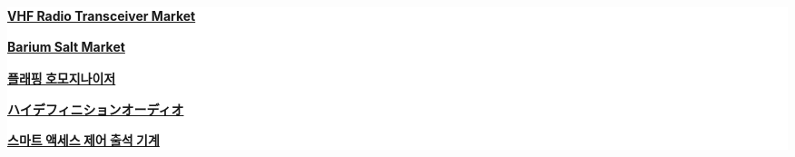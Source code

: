 <p><strong><p><a href="https://www.linkedin.com/pulse/emerging-trends-vhf-radio-transceiver-market-global-outlook-future-ts6kf?trackingId=Fydl9wcmRWa2m%2FKVoAstHA%3D%3D">VHF Radio Transceiver Market</a></p><p><a href="https://issuu.com/reportprime-2/docs/barium-salt-market-size-2030.pptx_528356ff04a7e7">Barium Salt Market</a></p><p><a href="https://medium.com/@royerdmtyan906778/flapping-homogenizer-market-%EC%9D%98-%EA%B8%80%EB%A1%9C%EB%B2%8C-%EC%8B%9C%EC%9E%A5-%EA%B0%9C%EC%9A%94%EB%8A%94-%EC%A0%84-%EC%84%B8%EA%B3%84-%EB%B0%8F-%EC%A3%BC%EC%9A%94-%EC%8B%9C%EC%9E%A5%EC%9D%98-%EC%82%B0%EC%97%85%EC%97%90-%EC%98%81%ED%96%A5%EC%9D%84-%EB%AF%B8%EC%B9%98%EB%8A%94-%EC%A3%BC%EC%9A%94-%ED%8A%B8%EB%A0%8C%EB%93%9C%EC%97%90-%EB%8C%80%ED%95%9C-%EB%8F%85%ED%8A%B9%ED%95%9C-%EA%B4%80%EC%A0%90%EC%9D%84-%EC%A0%9C%EA%B3%B5%ED%95%A9%EB%8B%88%EB%8B%A4-3bf0149c8622">플래핑 호모지나이저</a></p><p><a href="https://medium.com/@evekerluke2023/high-definition-audio-market-%E3%81%AF-%E3%82%B3%E3%82%B9%E3%83%88%E7%AE%A1%E7%90%86%E3%81%A8%E5%8A%B9%E7%8E%87%E5%90%91%E4%B8%8A%E3%82%92%E5%84%AA%E5%85%88%E3%81%97%E3%81%BE%E3%81%99-%E3%81%95%E3%82%89%E3%81%AB-%E5%A0%B1%E5%91%8A%E6%9B%B8%E3%81%AF%E5%B8%82%E5%A0%B4%E3%81%AE%E9%9C%80%E8%A6%81%E9%9D%A2%E3%81%A8%E4%BE%9B%E7%B5%A6%E9%9D%A2%E3%81%AE%E4%B8%A1%E6%96%B9%E3%82%92%E3%82%AB%E3%83%90%E3%83%BC%E3%81%97%E3%81%A6%E3%81%84%E3%81%BE%E3%81%99-high-definition-40318f6e639c">ハイデフィニションオーディオ</a></p><p><a href="https://medium.com/@reyeshowell_6566/smart-access-control-attendance-machine-market-%EC%9D%98-%EA%B8%80%EB%A1%9C%EB%B2%8C-%EC%8B%9C%EC%9E%A5-%EA%B0%9C%EC%9A%94%EB%8A%94-%EC%A0%84-%EC%84%B8%EA%B3%84-%EB%B0%8F-%EC%A3%BC%EC%9A%94-%EC%8B%9C%EC%9E%A5%EC%9D%98-%EC%82%B0%EC%97%85%EC%97%90-%EC%98%81%ED%96%A5%EC%9D%84-%EB%AF%B8%EC%B9%98%EB%8A%94-%EC%A3%BC%EC%9A%94-%ED%8A%B8%EB%A0%8C%EB%93%9C%EC%97%90-%EB%8C%80%ED%95%9C-4a023db7e5f2?postPublishedType=initial">스마트 액세스 제어 출석 기계</a></p></strong></p>